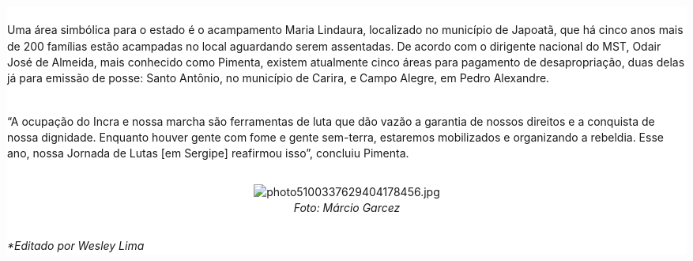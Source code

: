 <p><br />
Uma &aacute;rea simb&oacute;lica para o estado &eacute; o acampamento Maria Lindaura, localizado no munic&iacute;pio de Japoat&atilde;, que h&aacute; cinco anos mais de 200 fam&iacute;lias est&atilde;o acampadas no local aguardando serem assentadas. De acordo com o dirigente nacional do MST, Odair Jos&eacute; de Almeida, mais conhecido como Pimenta, existem atualmente cinco &aacute;reas para pagamento de desapropria&ccedil;&atilde;o, duas delas j&aacute; para emiss&atilde;o de posse: Santo Ant&ocirc;nio, no munic&iacute;pio de Carira, e Campo Alegre, em Pedro Alexandre.</p>

<p><br />
&ldquo;A ocupa&ccedil;&atilde;o do Incra e nossa marcha s&atilde;o ferramentas de luta que d&atilde;o vaz&atilde;o a garantia de nossos direitos e a conquista de nossa dignidade. Enquanto houver gente com fome e gente sem-terra, estaremos mobilizados e organizando a rebeldia. Esse ano, nossa Jornada de Lutas [em Sergipe] reafirmou isso&rdquo;, concluiu Pimenta.</p>

<div style="text-align:center">
<figure class="image" style="display:inline-block"><img alt="photo5100337629404178456.jpg" height="400" src="//farm1.staticflickr.com/929/28769814697_59be5ff0a7_b.jpg" width="600" />
<figcaption><em>Foto:&nbsp;M&aacute;rcio Garcez</em></figcaption>
</figure>
</div>

<p><em>*Editado por Wesley Lima</em></p>
